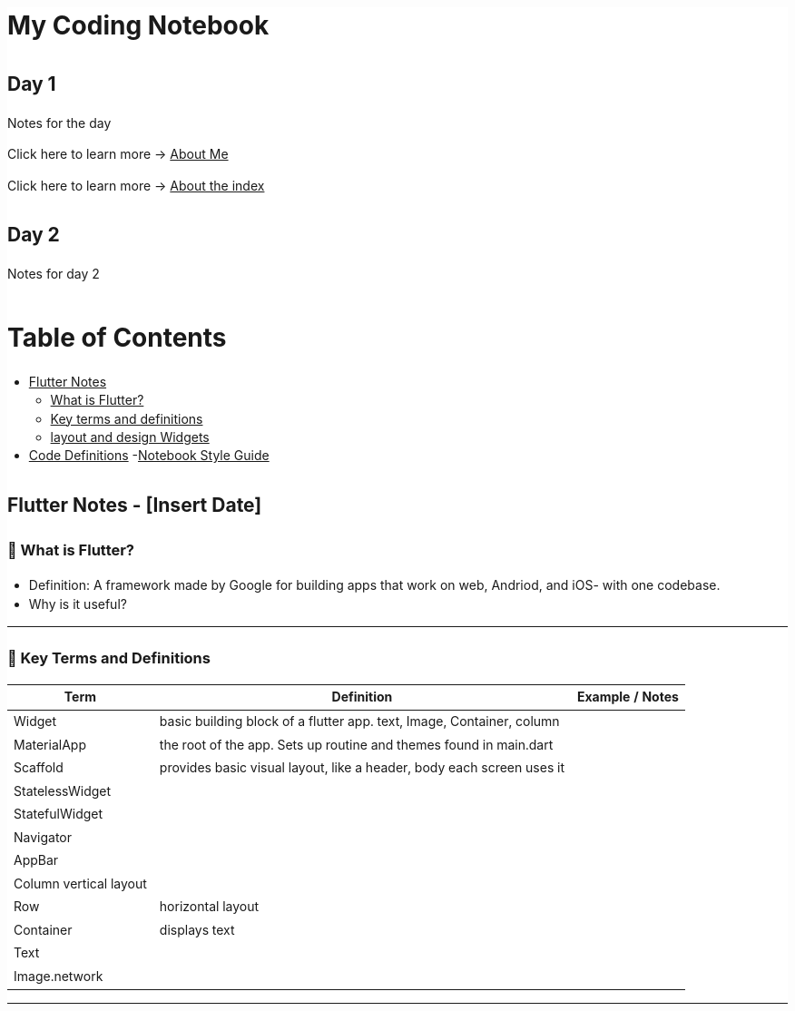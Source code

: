 # My Coding Notebook

## Day 1
Notes for the day

Click here to learn more → [About Me](about.md)

Click here to learn more → [About the index](index.md)

## Day 2
Notes for day 2
# Table of Contents
- [Flutter Notes](#flutter-notes)
  - [What is Flutter?](#what-is-flutter)
  - [Key terms and definitions](#key-terms-and-definitions)
  - [layout and design Widgets](layout-and-design-widgets)
- [Code Definitions](#code_definitions)
-[Notebook Style Guide](#Markdown-Style-Guide-for-Coding-Notebooks)
## Flutter Notes - [Insert Date]

### 🧱 What is Flutter?
- Definition: A framework made by Google for building apps that work on web, Andriod, and iOS- with one codebase.
- Why is it useful?
 

---

### 🧩 Key Terms and Definitions

| Term             | Definition                                      | Example / Notes                          |
|------------------|--------------------------------------------------|-------------------------------------------|
| Widget           |     basic building block of a flutter app.           text, Image, Container, column  
| MaterialApp      | the root of the app. Sets up routine and themes         found in main.dart                                        |                                           |
| Scaffold         |  provides basic visual layout, like a header, body            each screen uses it                                                |                                           |
| StatelessWidget  |                                                  |                                           |
| StatefulWidget   |                                                  |                                           |
| Navigator        |                                                  |                                           |
| AppBar           |                                                  |                                           |
| Column                  vertical layout                             |                                           |
| Row              |      horizontal layout                           |                                           |
| Container        |      displays text                               |                                           |
| Text             |                                                  |                                           |
| Image.network    |                                                  |                                           |

---

[^1]: See "Objects and Classes" in your textbook.
